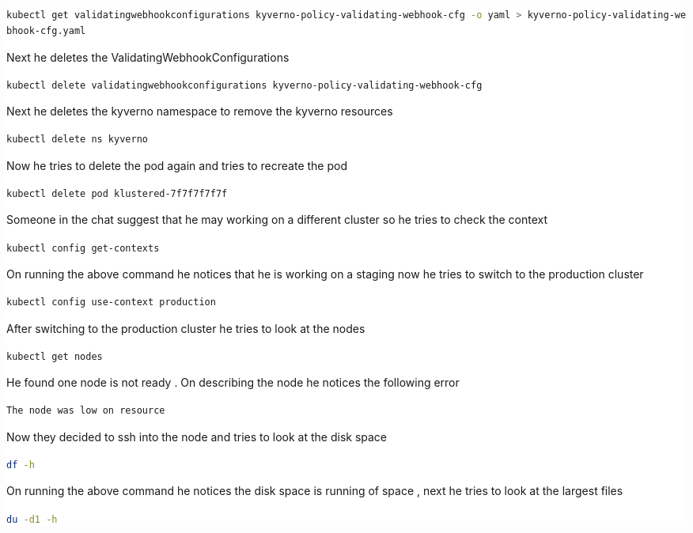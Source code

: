 ```bash
kubectl get validatingwebhookconfigurations kyverno-policy-validating-webhook-cfg -o yaml > kyverno-policy-validating-webhook-cfg.yaml 
```


Next he deletes the ValidatingWebhookConfigurations 

```bash
kubectl delete validatingwebhookconfigurations kyverno-policy-validating-webhook-cfg 
```

Next he deletes the kyverno namespace to remove the kyverno resources 

```bash
kubectl delete ns kyverno 
```


Now he tries to delete the pod again and tries to recreate the pod 

```bash
kubectl delete pod klustered-7f7f7f7f7f 
```


Someone in the chat suggest that he may working on a different cluster so he tries to check the context 

```bash
kubectl config get-contexts 
```

On running the above command he notices that he is working on a staging now he tries to switch to the production cluster 


```bash
kubectl config use-context production 
```

After switching to the production cluster he tries to look at the nodes 

```bash
kubectl get nodes 
```

He found one node is not ready . On describing the node he notices the following error 

```bash
The node was low on resource
```

Now they decided to ssh into the node and tries to look at the disk space 

```bash
df -h 
```

On running the above command he notices the disk space is running of space , next he tries to look at the largest files 

```bash
du -d1 -h 
```
